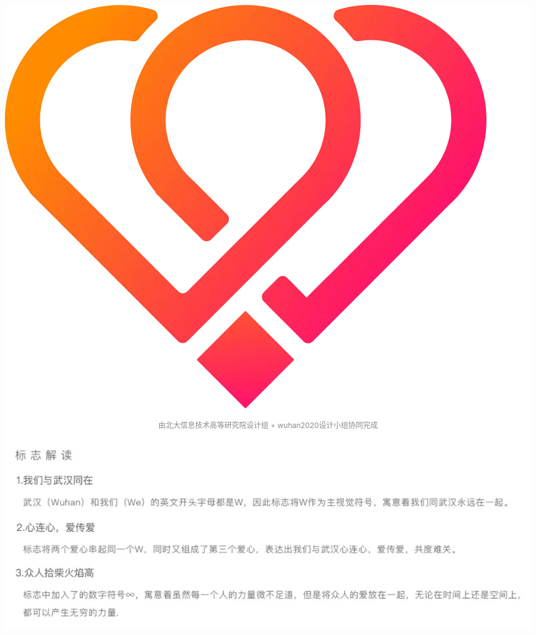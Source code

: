 ![](/images/blog/media/logo-final.webp)

<p style="font-size: 12px;color: rgb(136, 136, 136); text-align: center;">由北大信息技术高等研究院设计组 + wuhan2020设计小组协同完成</p>

![](/images/blog/media/logo-explain.webp)
